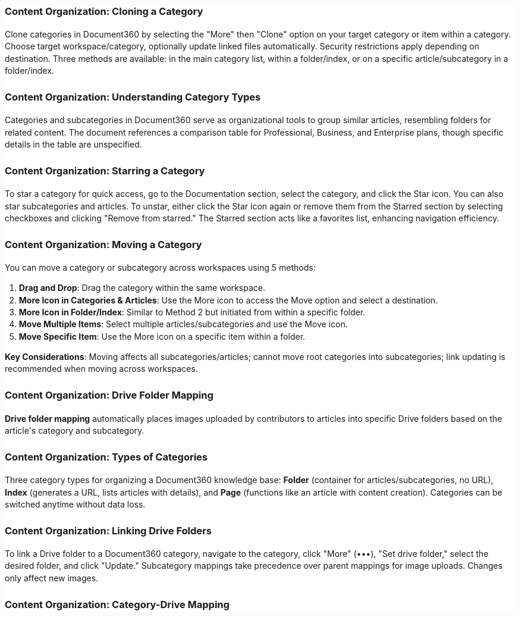### Content Organization: Cloning a Category

Clone categories in Document360 by selecting the "More" then "Clone" option on your target category or item within a category. Choose target workspace/category, optionally update linked files automatically. Security restrictions apply depending on destination. Three methods are available: in the main category list, within a folder/index, or on a specific article/subcategory in a folder/index.

### Content Organization: Understanding Category Types

Categories and subcategories in Document360 serve as organizational tools to group similar articles, resembling folders for related content. The document references a comparison table for Professional, Business, and Enterprise plans, though specific details in the table are unspecified.

### Content Organization: Starring a Category

To star a category for quick access, go to the Documentation section, select the category, and click the Star icon. You can also star subcategories and articles. To unstar, either click the Star icon again or remove them from the Starred section by selecting checkboxes and clicking "Remove from starred." The Starred section acts like a favorites list, enhancing navigation efficiency.

### Content Organization: Moving a Category

You can move a category or subcategory across workspaces using 5 methods:

1. **Drag and Drop**: Drag the category within the same workspace.
2. **More Icon in Categories & Articles**: Use the More icon to access the Move option and select a destination.
3. **More Icon in Folder/Index**: Similar to Method 2 but initiated from within a specific folder.
4. **Move Multiple Items**: Select multiple articles/subcategories and use the Move icon.
5. **Move Specific Item**: Use the More icon on a specific item within a folder.

**Key Considerations**: Moving affects all subcategories/articles; cannot move root categories into subcategories; link updating is recommended when moving across workspaces.

### Content Organization: Drive Folder Mapping

**Drive folder mapping** automatically places images uploaded by contributors to articles into specific Drive folders based on the article's category and subcategory.

### Content Organization: Types of Categories

Three category types for organizing a Document360 knowledge base: **Folder** (container for articles/subcategories, no URL), **Index** (generates a URL, lists articles with details), and **Page** (functions like an article with content creation). Categories can be switched anytime without data loss.

### Content Organization: Linking Drive Folders

To link a Drive folder to a Document360 category, navigate to the category, click "More" (•••), "Set drive folder," select the desired folder, and click "Update." Subcategory mappings take precedence over parent mappings for image uploads. Changes only affect new images.

### Content Organization: Category-Drive Mapping
